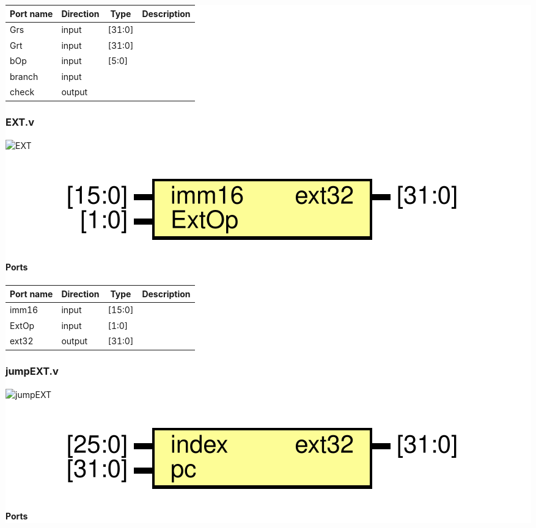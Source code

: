 | Port name | Direction | Type   | Description |
| --------- | --------- | ------ | ----------- |
| Grs       | input     | [31:0] |             |
| Grt       | input     | [31:0] |             |
| bOp       | input     | [5:0]  |             |
| branch    | input     |        |             |
| check     | output    |        |             |



### EXT.v

![EXT](D:\typora\P4_Document\EXT.png)

![EXT](./source/EXT.svg)

#### Ports

| Port name | Direction | Type   | Description |
| --------- | --------- | ------ | ----------- |
| imm16     | input     | [15:0] |             |
| ExtOp     | input     | [1:0]  |             |
| ext32     | output    | [31:0] |             |



### jumpEXT.v

![jumpEXT](D:\typora\P4_Document\jumpEXT.png)

![jumpEXT](./source/jumpEXT.svg)

#### Ports
